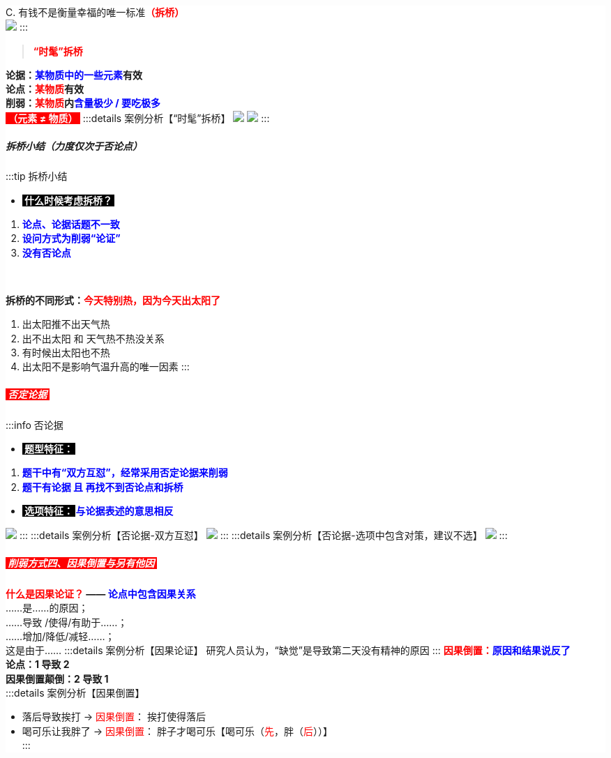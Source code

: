 C. 有钱不是衡量幸福的唯一标准<font color=red><b>（拆桥）</b></font><br />
<img src="/image/blogs/study/gongKao/xc04/chaiqiao03.png" style="width: 600px;" />
:::

> <b><font color=red>“时髦”拆桥</font></b>

<b>论据：<font color=blue>某物质中的一些元素</font>有效</b><br />
<b>论点：<font color=red>某物质</font>有效</b><br />
<b>削弱：<font color=red>某物质</font>内<font color=blue>含量极少 / 要吃极多</font></b><br />
<span style="background:#f00;color:#fff;"><b>&nbsp;（元素 ≠ 物质）&nbsp;</b></span>
:::details 案例分析【“时髦”拆桥】
<img src="/image/blogs/study/gongKao/xc04/chaiqiao04.png" style="width: 400px;" />
<img src="/image/blogs/study/gongKao/xc04/chaiqiao05.png" style="width: 550px;" />
:::

##### 拆桥小结（力度仅次于否论点）
:::tip 拆桥小结
+ <span style="background:#000; color:#fff;"><b>&nbsp;什么时候考虑拆桥？&nbsp;</b></span><br />
1. <b><font color=blue>论点、论据话题不一致</font></b><br />
2. <b><font color=blue>设问方式为削弱“论证”</font></b><br />
3. <b><font color=blue>没有否论点</font></b>
<br />

<b>拆桥的不同形式：<font color=red>今天特别热，因为今天出太阳了</font></b><br />
1. 出太阳推不出天气热<br />
2. 出不出太阳 和 天气热不热没关系<br />
3. 有时候出太阳也不热<br />
4. 出太阳不是影响气温升高的唯一因素
:::

##### <span style="background:#f00; color:#fff;"><b>&nbsp;否定论据&nbsp;</b></span>
:::info 否论据
+ <span style="background:#000; color:#fff;"><b>&nbsp;题型特征：&nbsp;</b></span><br />
1. <b><font color=blue>题干中有“双方互怼”，经常采用否定论据来削弱</font></b><br />
2. <b><font color=blue>题干有论据 且 再找不到否论点和拆桥</font></b><br />
+ <span style="background:#000; color:#fff;"><b>&nbsp;选项特征：&nbsp;</b></span><b><font color=blue>与论据表述的意思相反</font></b><br />
<img src="/image/blogs/study/gongKao/xc04/flj01.png" style="width: 480px;" />
:::
:::details 案例分析【否论据-双方互怼】
<img src="/image/blogs/study/gongKao/xc04/flj02.png" style="width: 600px;" />
:::
:::details 案例分析【否论据-选项中包含对策，建议不选】
<img src="/image/blogs/study/gongKao/xc04/flj03.png" style="width: 600px;" />
:::

##### <span style="background:#f00; color:#fff;"><b>&nbsp;削弱方式四、因果倒置与另有他因&nbsp;</b></span>
<b><font color=red>什么是因果论证？</font> —— <font color=blue>论点中包含因果关系</font></b><br />
……是……的原因；<br />……导致 /使得/有助于……；<br />……增加/降低/减轻……；<br />这是由于……
:::details 案例分析【因果论证】
研究人员认为，“缺觉”是导致第二天没有精神的原因
:::
<b><font color=red>因果倒置：</font><font color=blue>原因和结果说反了</font></b><br />
<b>论点：1 导致 2</b><br />
<b>因果倒置颠倒：2 导致 1</b><br />
:::details 案例分析【因果倒置】
+ 落后导致挨打 → <font color=red>因果倒置</font>：  挨打使得落后<br />
+ 喝可乐让我胖了 → <font color=red>因果倒置</font>： 胖子才喝可乐【喝可乐（<font color=red>先</font>，胖（<font color=red>后</font>））】<br />
:::